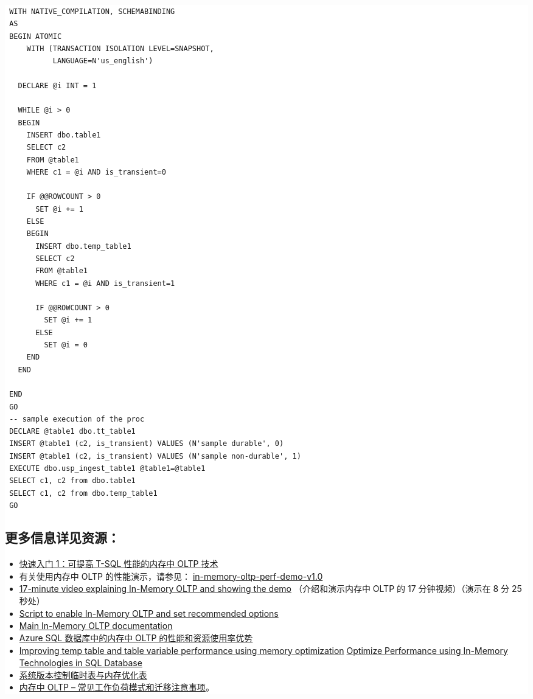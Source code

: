      WITH NATIVE_COMPILATION, SCHEMABINDING
     AS
     BEGIN ATOMIC
         WITH (TRANSACTION ISOLATION LEVEL=SNAPSHOT,
               LANGUAGE=N'us_english')
     
       DECLARE @i INT = 1
     
       WHILE @i > 0
       BEGIN
         INSERT dbo.table1
         SELECT c2
         FROM @table1
         WHERE c1 = @i AND is_transient=0
     
         IF @@ROWCOUNT > 0
           SET @i += 1
         ELSE
         BEGIN
           INSERT dbo.temp_table1
           SELECT c2
           FROM @table1
           WHERE c1 = @i AND is_transient=1
     
           IF @@ROWCOUNT > 0
             SET @i += 1
           ELSE
             SET @i = 0
         END
       END
     
     END
     GO
     -- sample execution of the proc
     DECLARE @table1 dbo.tt_table1
     INSERT @table1 (c2, is_transient) VALUES (N'sample durable', 0)
     INSERT @table1 (c2, is_transient) VALUES (N'sample non-durable', 1)
     EXECUTE dbo.usp_ingest_table1 @table1=@table1
     SELECT c1, c2 from dbo.table1
     SELECT c1, c2 from dbo.temp_table1
     GO
   

## <a name="resources-to-learn-more"></a>更多信息详见资源：

- [快速入门 1：可提高 T-SQL 性能的内存中 OLTP 技术](http://msdn.microsoft.com/library/mt694156.aspx)
- 有关使用内存中 OLTP 的性能演示，请参见： [in-memory-oltp-perf-demo-v1.0](https://github.com/Microsoft/sql-server-samples/releases/tag/in-memory-oltp-demo-v1.0)
- [17-minute video explaining In-Memory OLTP and showing the demo](https://www.youtube.com/watch?v=l5l5eophmK4) （介绍和演示内存中 OLTP 的 17 分钟视频）（演示在 8 分 25 秒处）
- [Script to enable In-Memory OLTP and set recommended options](https://raw.githubusercontent.com/Microsoft/sql-server-samples/master/samples/features/in-memory/t-sql-scripts/enable-in-memory-oltp.sql)
- [Main In-Memory OLTP documentation](in-memory-oltp-in-memory-optimization.md)
- [Azure SQL 数据库中的内存中 OLTP 的性能和资源使用率优势](https://azure.microsoft.com/blog/in-memory-oltp-in-azure-sql-database/)
- [Improving temp table and table variable performance using memory optimization](https://blogs.msdn.microsoft.com/sqlserverstorageengine/2016/03/21/improving-temp-table-and-table-variable-performance-using-memory-optimization/)
[Optimize Performance using In-Memory Technologies in SQL Database](https://docs.microsoft.com/azure/sql-database/sql-database-in-memory)
- [系统版本控制临时表与内存优化表](../tables/system-versioned-temporal-tables-with-memory-optimized-tables.md)
- [内存中 OLTP – 常见工作负荷模式和迁移注意事项](http://msdn.microsoft.com/library/dn673538.aspx)。 

